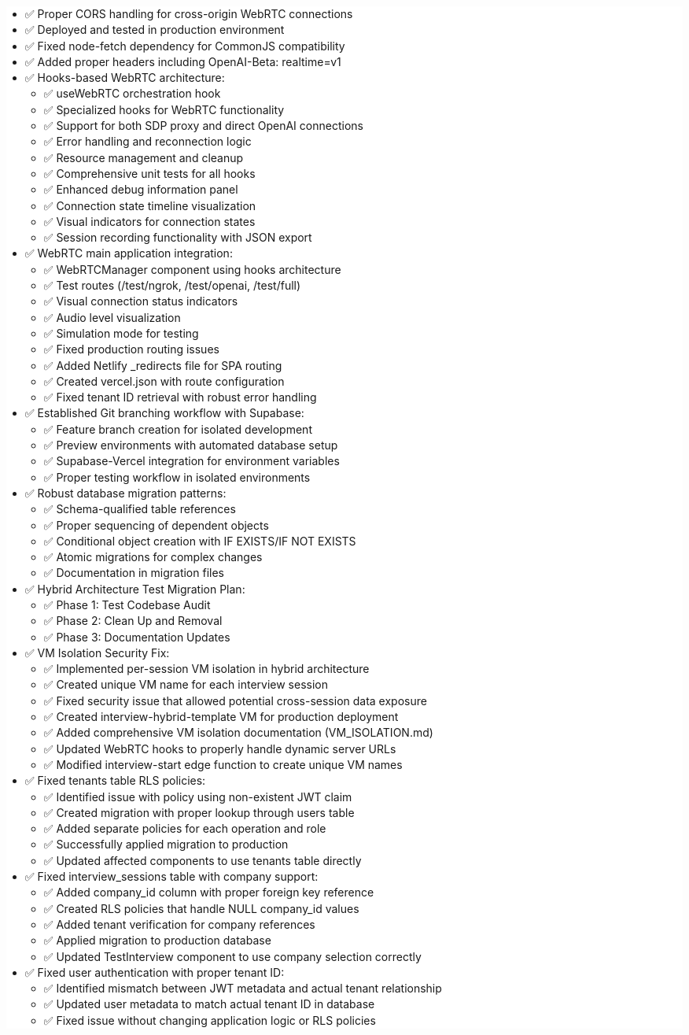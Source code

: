   - ✅ Proper CORS handling for cross-origin WebRTC connections
  - ✅ Deployed and tested in production environment
  - ✅ Fixed node-fetch dependency for CommonJS compatibility
  - ✅ Added proper headers including OpenAI-Beta: realtime=v1
- ✅ Hooks-based WebRTC architecture:
  - ✅ useWebRTC orchestration hook
  - ✅ Specialized hooks for WebRTC functionality
  - ✅ Support for both SDP proxy and direct OpenAI connections
  - ✅ Error handling and reconnection logic
  - ✅ Resource management and cleanup
  - ✅ Comprehensive unit tests for all hooks
  - ✅ Enhanced debug information panel
  - ✅ Connection state timeline visualization
  - ✅ Visual indicators for connection states
  - ✅ Session recording functionality with JSON export
- ✅ WebRTC main application integration:
  - ✅ WebRTCManager component using hooks architecture
  - ✅ Test routes (/test/ngrok, /test/openai, /test/full)
  - ✅ Visual connection status indicators
  - ✅ Audio level visualization
  - ✅ Simulation mode for testing
  - ✅ Fixed production routing issues
  - ✅ Added Netlify _redirects file for SPA routing
  - ✅ Created vercel.json with route configuration
  - ✅ Fixed tenant ID retrieval with robust error handling
- ✅ Established Git branching workflow with Supabase:
  - ✅ Feature branch creation for isolated development
  - ✅ Preview environments with automated database setup
  - ✅ Supabase-Vercel integration for environment variables
  - ✅ Proper testing workflow in isolated environments
- ✅ Robust database migration patterns:
  - ✅ Schema-qualified table references
  - ✅ Proper sequencing of dependent objects
  - ✅ Conditional object creation with IF EXISTS/IF NOT EXISTS
  - ✅ Atomic migrations for complex changes
  - ✅ Documentation in migration files
- ✅ Hybrid Architecture Test Migration Plan:
  - ✅ Phase 1: Test Codebase Audit
  - ✅ Phase 2: Clean Up and Removal
  - ✅ Phase 3: Documentation Updates
- ✅ VM Isolation Security Fix:
  - ✅ Implemented per-session VM isolation in hybrid architecture
  - ✅ Created unique VM name for each interview session
  - ✅ Fixed security issue that allowed potential cross-session data exposure
  - ✅ Created interview-hybrid-template VM for production deployment
  - ✅ Added comprehensive VM isolation documentation (VM_ISOLATION.md)
  - ✅ Updated WebRTC hooks to properly handle dynamic server URLs
  - ✅ Modified interview-start edge function to create unique VM names
- ✅ Fixed tenants table RLS policies:
  - ✅ Identified issue with policy using non-existent JWT claim
  - ✅ Created migration with proper lookup through users table
  - ✅ Added separate policies for each operation and role
  - ✅ Successfully applied migration to production
  - ✅ Updated affected components to use tenants table directly
- ✅ Fixed interview_sessions table with company support:
  - ✅ Added company_id column with proper foreign key reference
  - ✅ Created RLS policies that handle NULL company_id values
  - ✅ Added tenant verification for company references
  - ✅ Applied migration to production database
  - ✅ Updated TestInterview component to use company selection correctly
- ✅ Fixed user authentication with proper tenant ID:
  - ✅ Identified mismatch between JWT metadata and actual tenant relationship
  - ✅ Updated user metadata to match actual tenant ID in database
  - ✅ Fixed issue without changing application logic or RLS policies